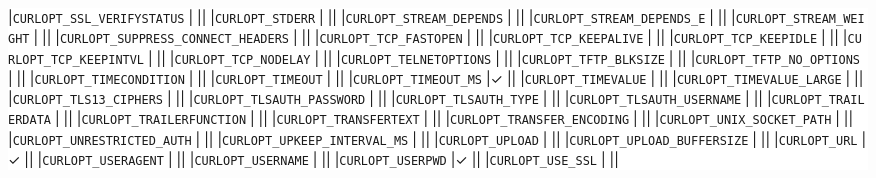 |`CURLOPT_SSL_VERIFYSTATUS`            |     ||
|`CURLOPT_STDERR`                      |     ||
|`CURLOPT_STREAM_DEPENDS`              |     ||
|`CURLOPT_STREAM_DEPENDS_E`            |     ||
|`CURLOPT_STREAM_WEIGHT`               |     ||
|`CURLOPT_SUPPRESS_CONNECT_HEADERS`    |     ||
|`CURLOPT_TCP_FASTOPEN`                |     ||
|`CURLOPT_TCP_KEEPALIVE`               |     ||
|`CURLOPT_TCP_KEEPIDLE`                |     ||
|`CURLOPT_TCP_KEEPINTVL`               |     ||
|`CURLOPT_TCP_NODELAY`                 |     ||
|`CURLOPT_TELNETOPTIONS`               |     ||
|`CURLOPT_TFTP_BLKSIZE`                |     ||
|`CURLOPT_TFTP_NO_OPTIONS`             |     ||
|`CURLOPT_TIMECONDITION`               |     ||
|`CURLOPT_TIMEOUT`                     |     ||
|`CURLOPT_TIMEOUT_MS`                  |✓    ||
|`CURLOPT_TIMEVALUE`                   |     ||
|`CURLOPT_TIMEVALUE_LARGE`             |     ||
|`CURLOPT_TLS13_CIPHERS`               |     ||
|`CURLOPT_TLSAUTH_PASSWORD`            |     ||
|`CURLOPT_TLSAUTH_TYPE`                |     ||
|`CURLOPT_TLSAUTH_USERNAME`            |     ||
|`CURLOPT_TRAILERDATA`                 |     ||
|`CURLOPT_TRAILERFUNCTION`             |     ||
|`CURLOPT_TRANSFERTEXT`                |     ||
|`CURLOPT_TRANSFER_ENCODING`           |     ||
|`CURLOPT_UNIX_SOCKET_PATH`            |     ||
|`CURLOPT_UNRESTRICTED_AUTH`           |     ||
|`CURLOPT_UPKEEP_INTERVAL_MS`          |     ||
|`CURLOPT_UPLOAD`                      |     ||
|`CURLOPT_UPLOAD_BUFFERSIZE`           |     ||
|`CURLOPT_URL`                         |✓    ||
|`CURLOPT_USERAGENT`                   |     ||
|`CURLOPT_USERNAME`                    |     ||
|`CURLOPT_USERPWD`                     |✓    ||
|`CURLOPT_USE_SSL`                     |     ||